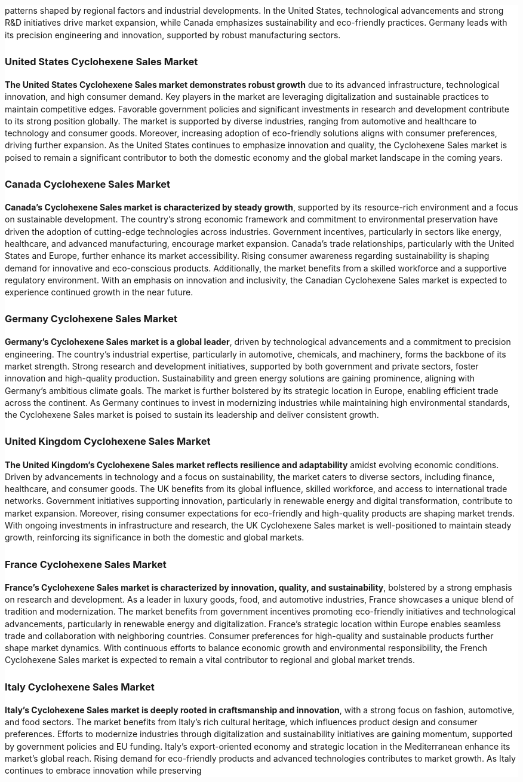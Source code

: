 patterns shaped by regional factors and industrial developments. In the United States, technological advancements and strong R&amp;D initiatives drive market expansion, while Canada emphasizes sustainability and eco-friendly practices. Germany leads with its precision engineering and innovation, supported by robust manufacturing sectors.</span></em></p></blockquote><h3><strong>United States Cyclohexene Sales Market</strong></h3><p><strong>The United States Cyclohexene Sales market demonstrates robust growth</strong> due to its advanced infrastructure, technological innovation, and high consumer demand. Key players in the market are leveraging digitalization and sustainable practices to maintain competitive edges. Favorable government policies and significant investments in research and development contribute to its strong position globally. The market is supported by diverse industries, ranging from automotive and healthcare to technology and consumer goods. Moreover, increasing adoption of eco-friendly solutions aligns with consumer preferences, driving further expansion. As the United States continues to emphasize innovation and quality, the Cyclohexene Sales market is poised to remain a significant contributor to both the domestic economy and the global market landscape in the coming years.</p><h3><strong>Canada Cyclohexene Sales Market</strong></h3><p><strong>Canada&rsquo;s Cyclohexene Sales market is characterized by steady growth</strong>, supported by its resource-rich environment and a focus on sustainable development. The country&rsquo;s strong economic framework and commitment to environmental preservation have driven the adoption of cutting-edge technologies across industries. Government incentives, particularly in sectors like energy, healthcare, and advanced manufacturing, encourage market expansion. Canada&rsquo;s trade relationships, particularly with the United States and Europe, further enhance its market accessibility. Rising consumer awareness regarding sustainability is shaping demand for innovative and eco-conscious products. Additionally, the market benefits from a skilled workforce and a supportive regulatory environment. With an emphasis on innovation and inclusivity, the Canadian Cyclohexene Sales market is expected to experience continued growth in the near future.</p><h3><strong>Germany Cyclohexene Sales Market</strong></h3><p><strong>Germany&rsquo;s Cyclohexene Sales market is a global leader</strong>, driven by technological advancements and a commitment to precision engineering. The country&rsquo;s industrial expertise, particularly in automotive, chemicals, and machinery, forms the backbone of its market strength. Strong research and development initiatives, supported by both government and private sectors, foster innovation and high-quality production. Sustainability and green energy solutions are gaining prominence, aligning with Germany&rsquo;s ambitious climate goals. The market is further bolstered by its strategic location in Europe, enabling efficient trade across the continent. As Germany continues to invest in modernizing industries while maintaining high environmental standards, the Cyclohexene Sales market is poised to sustain its leadership and deliver consistent growth.</p><h3><strong>United Kingdom Cyclohexene Sales Market</strong></h3><p><strong>The United Kingdom&rsquo;s Cyclohexene Sales market reflects resilience and adaptability</strong> amidst evolving economic conditions. Driven by advancements in technology and a focus on sustainability, the market caters to diverse sectors, including finance, healthcare, and consumer goods. The UK benefits from its global influence, skilled workforce, and access to international trade networks. Government initiatives supporting innovation, particularly in renewable energy and digital transformation, contribute to market expansion. Moreover, rising consumer expectations for eco-friendly and high-quality products are shaping market trends. With ongoing investments in infrastructure and research, the UK Cyclohexene Sales market is well-positioned to maintain steady growth, reinforcing its significance in both the domestic and global markets.</p><h3><strong>France Cyclohexene Sales Market</strong></h3><p><strong>France&rsquo;s Cyclohexene Sales market is characterized by innovation, quality, and sustainability</strong>, bolstered by a strong emphasis on research and development. As a leader in luxury goods, food, and automotive industries, France showcases a unique blend of tradition and modernization. The market benefits from government incentives promoting eco-friendly initiatives and technological advancements, particularly in renewable energy and digitalization. France&rsquo;s strategic location within Europe enables seamless trade and collaboration with neighboring countries. Consumer preferences for high-quality and sustainable products further shape market dynamics. With continuous efforts to balance economic growth and environmental responsibility, the French Cyclohexene Sales market is expected to remain a vital contributor to regional and global market trends.</p><h3><strong>Italy Cyclohexene Sales Market</strong></h3><p><strong>Italy&rsquo;s Cyclohexene Sales market is deeply rooted in craftsmanship and innovation</strong>, with a strong focus on fashion, automotive, and food sectors. The market benefits from Italy&rsquo;s rich cultural heritage, which influences product design and consumer preferences. Efforts to modernize industries through digitalization and sustainability initiatives are gaining momentum, supported by government policies and EU funding. Italy&rsquo;s export-oriented economy and strategic location in the Mediterranean enhance its market&rsquo;s global reach. Rising demand for eco-friendly products and advanced technologies contributes to market growth. As Italy continues to embrace innovation while preserving